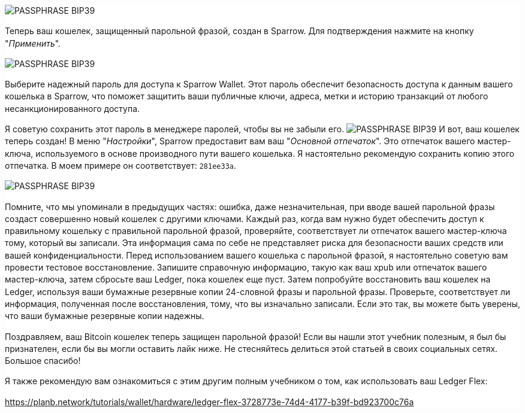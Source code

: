 ![PASSPHRASE BIP39](assets/notext/31.webp)

Теперь ваш кошелек, защищенный парольной фразой, создан в Sparrow. Для подтверждения нажмите на кнопку "*Применить*".

![PASSPHRASE BIP39](assets/notext/32.webp)

Выберите надежный пароль для доступа к Sparrow Wallet. Этот пароль обеспечит безопасность доступа к данным вашего кошелька в Sparrow, что поможет защитить ваши публичные ключи, адреса, метки и историю транзакций от любого несанкционированного доступа.

Я советую сохранить этот пароль в менеджере паролей, чтобы вы не забыли его.
![PASSPHRASE BIP39](assets/notext/33.webp)
И вот, ваш кошелек теперь создан! В меню "*Настройки*", Sparrow предоставит вам ваш "*Основной отпечаток*". Это отпечаток вашего мастер-ключа, используемого в основе производного пути вашего кошелька. Я настоятельно рекомендую сохранить копию этого отпечатка. В моем примере он соответствует: `281ee33a`.

![PASSPHRASE BIP39](assets/notext/34.webp)

Помните, что мы упоминали в предыдущих частях: ошибка, даже незначительная, при вводе вашей парольной фразы создаст совершенно новый кошелек с другими ключами. Каждый раз, когда вам нужно будет обеспечить доступ к правильному кошельку с правильной парольной фразой, проверяйте, соответствует ли отпечаток вашего мастер-ключа тому, который вы записали. Эта информация сама по себе не представляет риска для безопасности ваших средств или вашей конфиденциальности.
Перед использованием вашего кошелька с парольной фразой, я настоятельно советую вам провести тестовое восстановление. Запишите справочную информацию, такую как ваш xpub или отпечаток вашего мастер-ключа, затем сбросьте ваш Ledger, пока кошелек еще пуст. Затем попробуйте восстановить ваш кошелек на Ledger, используя ваши бумажные резервные копии 24-словной фразы и парольной фразы. Проверьте, соответствует ли информация, полученная после восстановления, тому, что вы изначально записали. Если это так, вы можете быть уверены, что ваши бумажные резервные копии надежны.

Поздравляем, ваш Bitcoin кошелек теперь защищен парольной фразой! Если вы нашли этот учебник полезным, я был бы признателен, если бы вы могли оставить лайк ниже. Не стесняйтесь делиться этой статьей в своих социальных сетях. Большое спасибо!

Я также рекомендую вам ознакомиться с этим другим полным учебником о том, как использовать ваш Ledger Flex:

https://planb.network/tutorials/wallet/hardware/ledger-flex-3728773e-74d4-4177-b39f-bd923700c76a